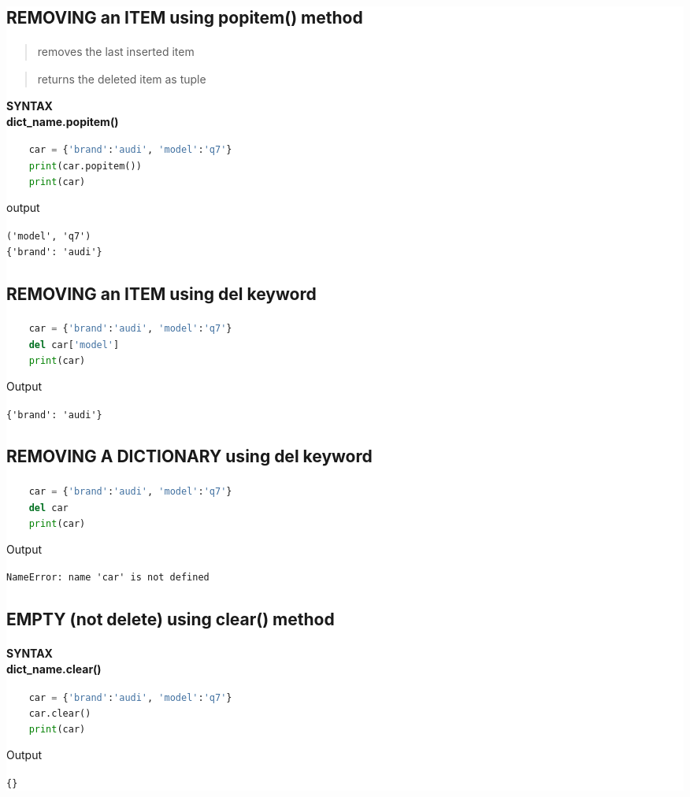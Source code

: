 
## REMOVING an ITEM using popitem() method

> removes the last inserted item

> returns the deleted item as tuple

**SYNTAX\
dict_name.popitem()**
```python
    car = {'brand':'audi', 'model':'q7'}
    print(car.popitem())
    print(car)
```
output

    ('model', 'q7')
    {'brand': 'audi'}


## REMOVING an ITEM using del keyword
```python
    car = {'brand':'audi', 'model':'q7'}
    del car['model']
    print(car)
```
Output

    {'brand': 'audi'}


## REMOVING A DICTIONARY using del keyword
```python
    car = {'brand':'audi', 'model':'q7'}
    del car
    print(car)
```
Output

    NameError: name 'car' is not defined


## EMPTY (not delete) using clear() method

**SYNTAX\
dict_name.clear()**
```python
    car = {'brand':'audi', 'model':'q7'}
    car.clear()
    print(car)
```
Output

    {}
